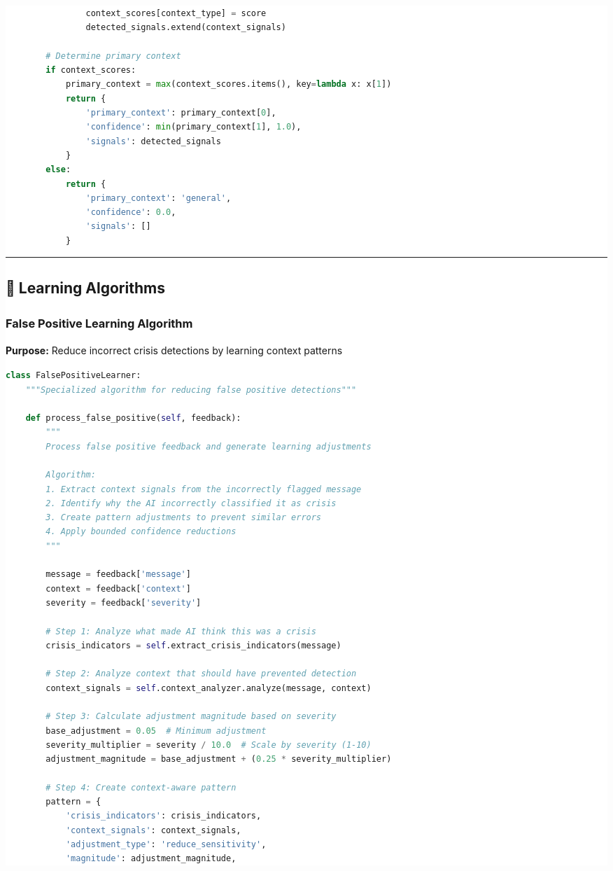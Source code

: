 ```python
                context_scores[context_type] = score
                detected_signals.extend(context_signals)
        
        # Determine primary context
        if context_scores:
            primary_context = max(context_scores.items(), key=lambda x: x[1])
            return {
                'primary_context': primary_context[0],
                'confidence': min(primary_context[1], 1.0),
                'signals': detected_signals
            }
        else:
            return {
                'primary_context': 'general',
                'confidence': 0.0,
                'signals': []
            }
```

---

## 🔄 Learning Algorithms

### False Positive Learning Algorithm

**Purpose:** Reduce incorrect crisis detections by learning context patterns

```python
class FalsePositiveLearner:
    """Specialized algorithm for reducing false positive detections"""
    
    def process_false_positive(self, feedback):
        """
        Process false positive feedback and generate learning adjustments
        
        Algorithm:
        1. Extract context signals from the incorrectly flagged message
        2. Identify why the AI incorrectly classified it as crisis
        3. Create pattern adjustments to prevent similar errors
        4. Apply bounded confidence reductions
        """
        
        message = feedback['message']
        context = feedback['context']
        severity = feedback['severity']
        
        # Step 1: Analyze what made AI think this was a crisis
        crisis_indicators = self.extract_crisis_indicators(message)
        
        # Step 2: Analyze context that should have prevented detection
        context_signals = self.context_analyzer.analyze(message, context)
        
        # Step 3: Calculate adjustment magnitude based on severity
        base_adjustment = 0.05  # Minimum adjustment
        severity_multiplier = severity / 10.0  # Scale by severity (1-10)
        adjustment_magnitude = base_adjustment + (0.25 * severity_multiplier)
        
        # Step 4: Create context-aware pattern
        pattern = {
            'crisis_indicators': crisis_indicators,
            'context_signals': context_signals,
            'adjustment_type': 'reduce_sensitivity',
            'magnitude': adjustment_magnitude,
```